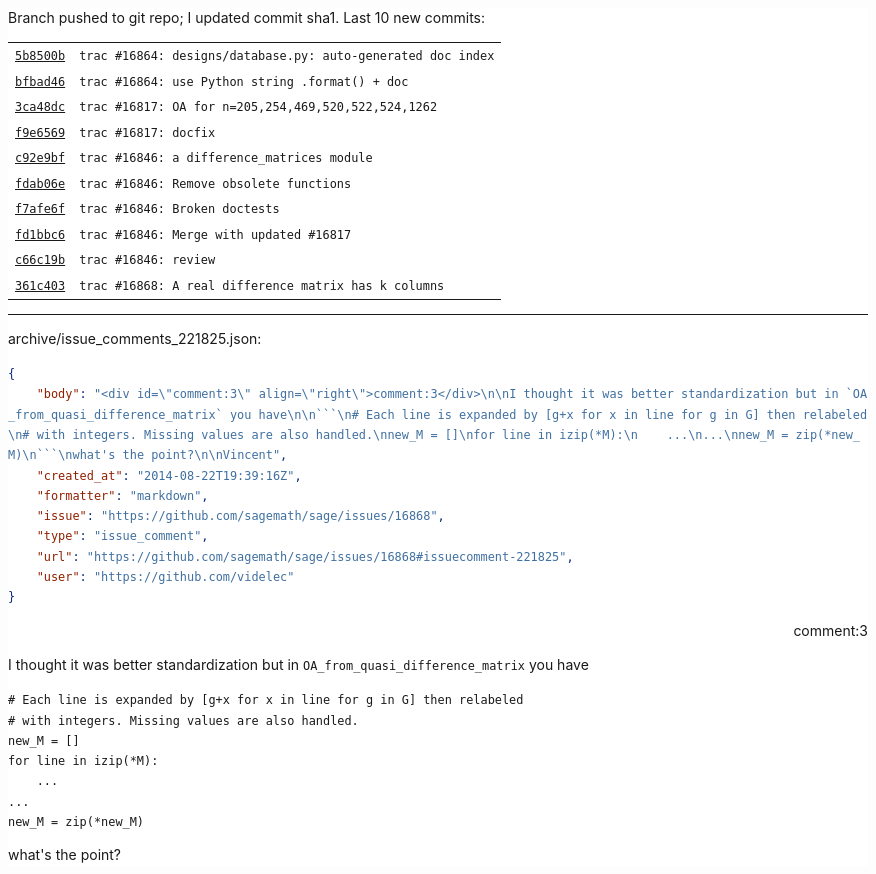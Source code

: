 <div id="comment:2"></div>

Branch pushed to git repo; I updated commit sha1. Last 10 new commits:
<table><tr><td><a href="https://github.com/sagemath/sagetrac-mirror/commit/5b8500be961e9c137ed74e7a03fa30d9cd5a6c75"><code>5b8500b</code></a></td><td><code>trac #16864: designs/database.py: auto-generated doc index</code></td></tr><tr><td><a href="https://github.com/sagemath/sagetrac-mirror/commit/bfbad462c6b37b01a58201156ba9530999fb0936"><code>bfbad46</code></a></td><td><code>trac #16864: use Python string .format() + doc</code></td></tr><tr><td><a href="https://github.com/sagemath/sagetrac-mirror/commit/3ca48dc892f519799aea5c50c29569bbc30b0a68"><code>3ca48dc</code></a></td><td><code>trac #16817: OA for n=205,254,469,520,522,524,1262</code></td></tr><tr><td><a href="https://github.com/sagemath/sagetrac-mirror/commit/f9e656974f83548d276860dcf0cd6c2b8b38b5e0"><code>f9e6569</code></a></td><td><code>trac #16817: docfix</code></td></tr><tr><td><a href="https://github.com/sagemath/sagetrac-mirror/commit/c92e9bf7f9262577c3394f6f8fe5fb596d6c904b"><code>c92e9bf</code></a></td><td><code>trac #16846: a difference_matrices module</code></td></tr><tr><td><a href="https://github.com/sagemath/sagetrac-mirror/commit/fdab06e76453a91d280e5e556ec7abbc4c016a9d"><code>fdab06e</code></a></td><td><code>trac #16846: Remove obsolete functions</code></td></tr><tr><td><a href="https://github.com/sagemath/sagetrac-mirror/commit/f7afe6f10d690f12c568401e8850a713f6874d51"><code>f7afe6f</code></a></td><td><code>trac #16846: Broken doctests</code></td></tr><tr><td><a href="https://github.com/sagemath/sagetrac-mirror/commit/fd1bbc6686b99e38d200fecd32def5574d4ca806"><code>fd1bbc6</code></a></td><td><code>trac #16846: Merge with updated #16817</code></td></tr><tr><td><a href="https://github.com/sagemath/sagetrac-mirror/commit/c66c19b305799452765ccf53d3380ee670700f85"><code>c66c19b</code></a></td><td><code>trac #16846: review</code></td></tr><tr><td><a href="https://github.com/sagemath/sagetrac-mirror/commit/361c4034247f4b3944dbb52a1259b184dfc6a250"><code>361c403</code></a></td><td><code>trac #16868: A real difference matrix has k columns</code></td></tr></table>




---

archive/issue_comments_221825.json:
```json
{
    "body": "<div id=\"comment:3\" align=\"right\">comment:3</div>\n\nI thought it was better standardization but in `OA_from_quasi_difference_matrix` you have\n\n```\n# Each line is expanded by [g+x for x in line for g in G] then relabeled\n# with integers. Missing values are also handled.\nnew_M = []\nfor line in izip(*M):\n    ...\n...\nnew_M = zip(*new_M)\n```\nwhat's the point?\n\nVincent",
    "created_at": "2014-08-22T19:39:16Z",
    "formatter": "markdown",
    "issue": "https://github.com/sagemath/sage/issues/16868",
    "type": "issue_comment",
    "url": "https://github.com/sagemath/sage/issues/16868#issuecomment-221825",
    "user": "https://github.com/videlec"
}
```

<div id="comment:3" align="right">comment:3</div>

I thought it was better standardization but in `OA_from_quasi_difference_matrix` you have

```
# Each line is expanded by [g+x for x in line for g in G] then relabeled
# with integers. Missing values are also handled.
new_M = []
for line in izip(*M):
    ...
...
new_M = zip(*new_M)
```
what's the point?
